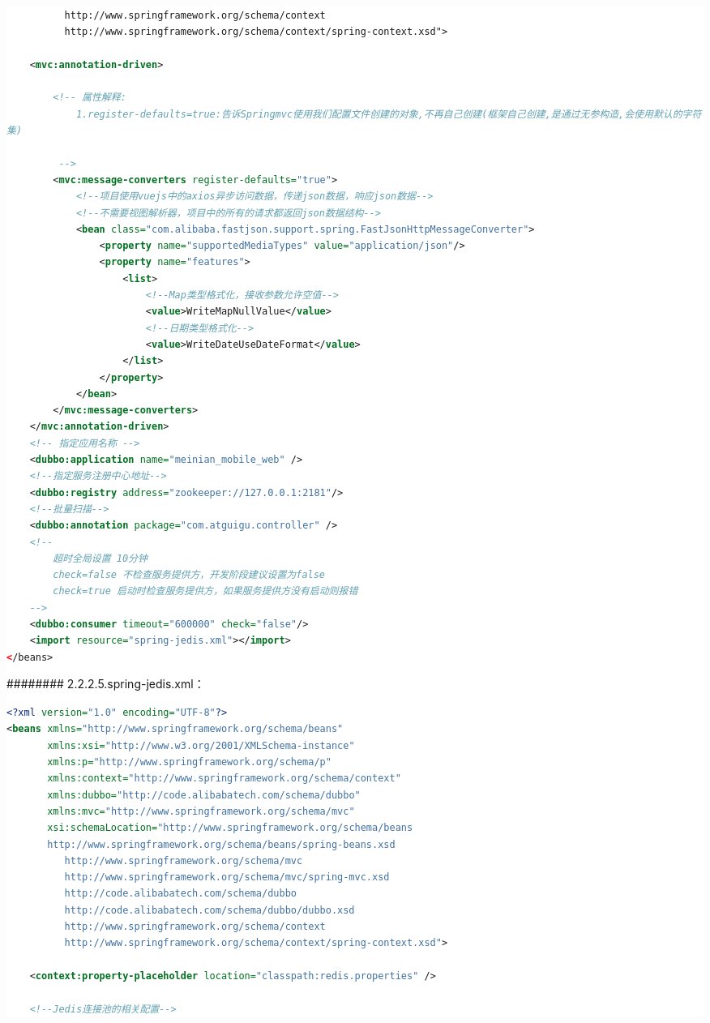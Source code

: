 ```xml
          http://www.springframework.org/schema/context
          http://www.springframework.org/schema/context/spring-context.xsd">

    <mvc:annotation-driven>
      
        <!-- 属性解释:
            1.register-defaults=true:告诉Springmvc使用我们配置文件创建的对象,不再自己创建(框架自己创建,是通过无参构造,会使用默认的字符集)

         -->
        <mvc:message-converters register-defaults="true">
            <!--项目使用vuejs中的axios异步访问数据，传递json数据，响应json数据-->
            <!--不需要视图解析器，项目中的所有的请求都返回json数据结构-->
            <bean class="com.alibaba.fastjson.support.spring.FastJsonHttpMessageConverter">
                <property name="supportedMediaTypes" value="application/json"/>
                <property name="features">
                    <list>
                        <!--Map类型格式化，接收参数允许空值-->
                        <value>WriteMapNullValue</value>
                        <!--日期类型格式化-->
                        <value>WriteDateUseDateFormat</value>
                    </list>
                </property>
            </bean>
        </mvc:message-converters>
    </mvc:annotation-driven>
    <!-- 指定应用名称 -->
    <dubbo:application name="meinian_mobile_web" />
    <!--指定服务注册中心地址-->
    <dubbo:registry address="zookeeper://127.0.0.1:2181"/>
    <!--批量扫描-->
    <dubbo:annotation package="com.atguigu.controller" />
    <!--
        超时全局设置 10分钟
        check=false 不检查服务提供方，开发阶段建议设置为false
        check=true 启动时检查服务提供方，如果服务提供方没有启动则报错
    -->
    <dubbo:consumer timeout="600000" check="false"/>
    <import resource="spring-jedis.xml"></import>
</beans>
```

 

######## 2.2.2.5.spring-jedis.xml：

```xml
<?xml version="1.0" encoding="UTF-8"?>
<beans xmlns="http://www.springframework.org/schema/beans"
       xmlns:xsi="http://www.w3.org/2001/XMLSchema-instance"
       xmlns:p="http://www.springframework.org/schema/p"
       xmlns:context="http://www.springframework.org/schema/context"
       xmlns:dubbo="http://code.alibabatech.com/schema/dubbo"
       xmlns:mvc="http://www.springframework.org/schema/mvc"
       xsi:schemaLocation="http://www.springframework.org/schema/beans
       http://www.springframework.org/schema/beans/spring-beans.xsd
          http://www.springframework.org/schema/mvc
          http://www.springframework.org/schema/mvc/spring-mvc.xsd
          http://code.alibabatech.com/schema/dubbo
          http://code.alibabatech.com/schema/dubbo/dubbo.xsd
          http://www.springframework.org/schema/context
          http://www.springframework.org/schema/context/spring-context.xsd">

    <context:property-placeholder location="classpath:redis.properties" />

    <!--Jedis连接池的相关配置-->
```